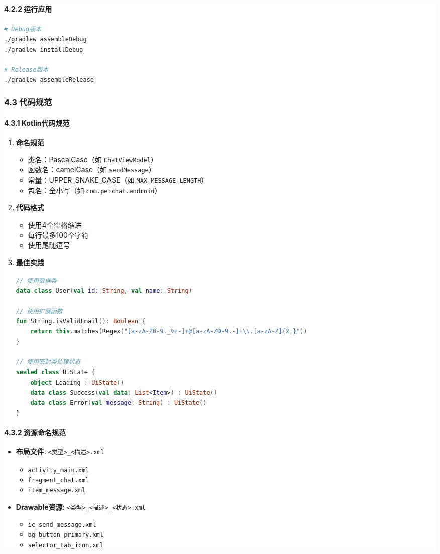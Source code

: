 #### 4.2.2 运行应用
```bash
# Debug版本
./gradlew assembleDebug
./gradlew installDebug

# Release版本
./gradlew assembleRelease
```

### 4.3 代码规范

#### 4.3.1 Kotlin代码规范
1. **命名规范**
   - 类名：PascalCase（如 `ChatViewModel`）
   - 函数名：camelCase（如 `sendMessage`）
   - 常量：UPPER_SNAKE_CASE（如 `MAX_MESSAGE_LENGTH`）
   - 包名：全小写（如 `com.petchat.android`）

2. **代码格式**
   - 使用4个空格缩进
   - 每行最多100个字符
   - 使用尾随逗号

3. **最佳实践**
   ```kotlin
   // 使用数据类
   data class User(val id: String, val name: String)
   
   // 使用扩展函数
   fun String.isValidEmail(): Boolean {
       return this.matches(Regex("[a-zA-Z0-9._%+-]+@[a-zA-Z0-9.-]+\\.[a-zA-Z]{2,}"))
   }
   
   // 使用密封类处理状态
   sealed class UiState {
       object Loading : UiState()
       data class Success(val data: List<Item>) : UiState()
       data class Error(val message: String) : UiState()
   }
   ```

#### 4.3.2 资源命名规范
- **布局文件**: `<类型>_<描述>.xml`
  - `activity_main.xml`
  - `fragment_chat.xml`
  - `item_message.xml`
  
- **Drawable资源**: `<类型>_<描述>_<状态>.xml`
  - `ic_send_message.xml`
  - `bg_button_primary.xml`
  - `selector_tab_icon.xml`
